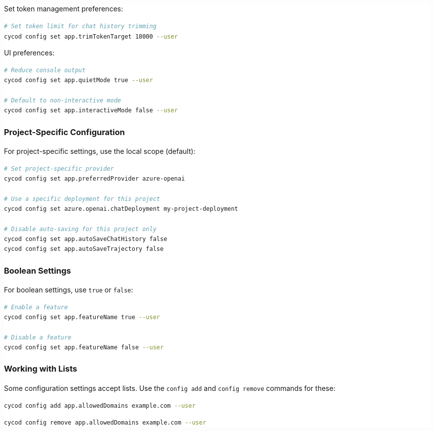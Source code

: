 Set token management preferences:

```bash
# Set token limit for chat history trimming
cycod config set app.trimTokenTarget 18000 --user
```

UI preferences:

```bash
# Reduce console output
cycod config set app.quietMode true --user

# Default to non-interactive mode
cycod config set app.interactiveMode false --user
```

### Project-Specific Configuration

For project-specific settings, use the local scope (default):

```bash
# Set project-specific provider
cycod config set app.preferredProvider azure-openai

# Use a specific deployment for this project
cycod config set azure.openai.chatDeployment my-project-deployment

# Disable auto-saving for this project only
cycod config set app.autoSaveChatHistory false
cycod config set app.autoSaveTrajectory false
```

### Boolean Settings

For boolean settings, use `true` or `false`:

```bash
# Enable a feature
cycod config set app.featureName true --user

# Disable a feature
cycod config set app.featureName false --user
```

### Working with Lists

Some configuration settings accept lists. Use the `config add` and `config remove` commands for these:

```bash title="Add to a list"
cycod config add app.allowedDomains example.com --user
```

```bash title="Remove from a list"
cycod config remove app.allowedDomains example.com --user
```

